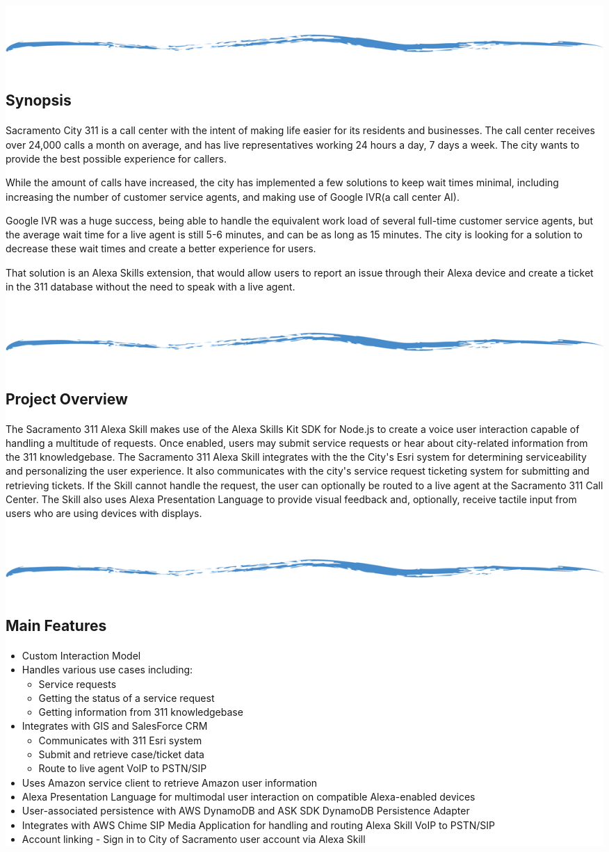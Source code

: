 <br></br>
<img src="doc_resources/wavedivider.png"/>
<br></br>

## **Synopsis**

Sacramento City 311 is a call center with the intent of making life easier for its residents and businesses. The call center receives over 24,000 calls a month on average, and has live representatives working 24 hours a day, 7 days a week. The city wants to provide the best possible experience for callers. 

While the amount of calls have increased, the city has implemented a few solutions to keep wait times minimal, including increasing the number of customer service agents, and making use of Google IVR(a call center AI). 

Google IVR was a huge success, being able to handle the equivalent work load of several full-time customer service agents, but the average wait time for a live agent is still 5-6 minutes, and can be as long as 15 minutes. The city is looking for a solution to decrease these wait times and create a better experience for users.

 That solution is an Alexa Skills extension, that would allow users to report an issue through their Alexa device and create a ticket in the 311 database without the need to speak with a live agent.

<br></br>
<img src="doc_resources/wavedivider.png"/>
<br></br>

## **Project Overview**
The Sacramento 311 Alexa Skill makes use of the Alexa Skills Kit SDK for Node.js to create a voice user interaction capable of handling a multitude of requests. Once enabled, users may submit service requests or hear about city-related information from the 311 knowledgebase. The Sacramento 311 Alexa Skill integrates with the the City's Esri system for determining serviceability and personalizing the user experience. It also communicates with the city's service request ticketing system for submitting and retrieving tickets. If the Skill cannot handle the request, the user can optionally be routed to a live agent at the Sacramento 311 Call Center. The Skill also uses Alexa Presentation Language to provide visual feedback and, optionally, receive tactile input from users who are using devices with displays.

<br></br>
<img src="doc_resources/wavedivider.png"/>
<br></br>

## **Main Features**
* Custom Interaction Model
* Handles various use cases including:
  * Service requests
  * Getting the status of a service request
  * Getting information from 311 knowledgebase
* Integrates with GIS and SalesForce CRM
  * Communicates with 311 Esri system
  * Submit and retrieve case/ticket data
  * Route to live agent VoIP to PSTN/SIP
* Uses Amazon service client to retrieve Amazon user information
* Alexa Presentation Language for multimodal user interaction on compatible Alexa-enabled devices
* User-associated persistence with AWS DynamoDB and ASK SDK DynamoDB Persistence Adapter
* Integrates with AWS Chime SIP Media Application for handling and routing Alexa Skill VoIP to PSTN/SIP
* Account linking - Sign in to City of Sacramento user account via Alexa Skill